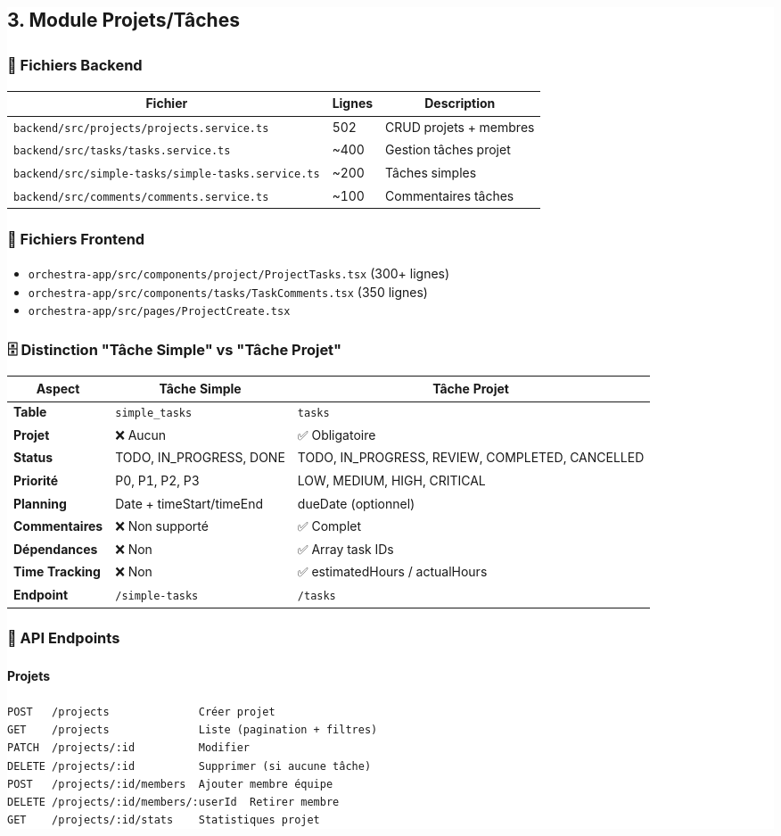 ## 3. Module Projets/Tâches

### 📂 Fichiers Backend
| Fichier | Lignes | Description |
|---------|--------|-------------|
| `backend/src/projects/projects.service.ts` | 502 | CRUD projets + membres |
| `backend/src/tasks/tasks.service.ts` | ~400 | Gestion tâches projet |
| `backend/src/simple-tasks/simple-tasks.service.ts` | ~200 | Tâches simples |
| `backend/src/comments/comments.service.ts` | ~100 | Commentaires tâches |

### 📂 Fichiers Frontend
- `orchestra-app/src/components/project/ProjectTasks.tsx` (300+ lignes)
- `orchestra-app/src/components/tasks/TaskComments.tsx` (350 lignes)
- `orchestra-app/src/pages/ProjectCreate.tsx`

### 🗄️ Distinction "Tâche Simple" vs "Tâche Projet"

| Aspect | Tâche Simple | Tâche Projet |
|--------|-------------|-------------|
| **Table** | `simple_tasks` | `tasks` |
| **Projet** | ❌ Aucun | ✅ Obligatoire |
| **Status** | TODO, IN_PROGRESS, DONE | TODO, IN_PROGRESS, REVIEW, COMPLETED, CANCELLED |
| **Priorité** | P0, P1, P2, P3 | LOW, MEDIUM, HIGH, CRITICAL |
| **Planning** | Date + timeStart/timeEnd | dueDate (optionnel) |
| **Commentaires** | ❌ Non supporté | ✅ Complet |
| **Dépendances** | ❌ Non | ✅ Array task IDs |
| **Time Tracking** | ❌ Non | ✅ estimatedHours / actualHours |
| **Endpoint** | `/simple-tasks` | `/tasks` |

### 🔌 API Endpoints

#### Projets
```
POST   /projects              Créer projet
GET    /projects              Liste (pagination + filtres)
PATCH  /projects/:id          Modifier
DELETE /projects/:id          Supprimer (si aucune tâche)
POST   /projects/:id/members  Ajouter membre équipe
DELETE /projects/:id/members/:userId  Retirer membre
GET    /projects/:id/stats    Statistiques projet
```
